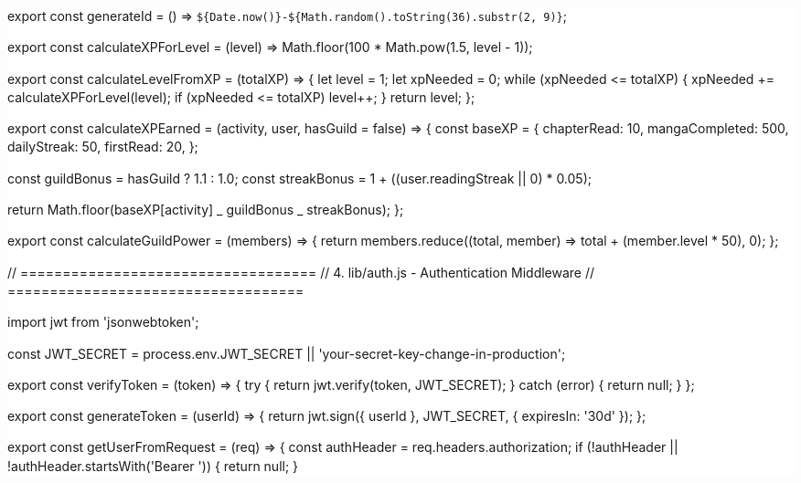 export const generateId = () => `${Date.now()}-${Math.random().toString(36).substr(2, 9)}`;

export const calculateXPForLevel = (level) => Math.floor(100 \* Math.pow(1.5, level - 1));

export const calculateLevelFromXP = (totalXP) => {
let level = 1;
let xpNeeded = 0;
while (xpNeeded <= totalXP) {
xpNeeded += calculateXPForLevel(level);
if (xpNeeded <= totalXP) level++;
}
return level;
};

export const calculateXPEarned = (activity, user, hasGuild = false) => {
const baseXP = {
chapterRead: 10,
mangaCompleted: 500,
dailyStreak: 50,
firstRead: 20,
};

const guildBonus = hasGuild ? 1.1 : 1.0;
const streakBonus = 1 + ((user.readingStreak || 0) \* 0.05);

return Math.floor(baseXP[activity] _ guildBonus _ streakBonus);
};

export const calculateGuildPower = (members) => {
return members.reduce((total, member) => total + (member.level \* 50), 0);
};

// ===================================
// 4. lib/auth.js - Authentication Middleware
// ===================================

import jwt from 'jsonwebtoken';

const JWT_SECRET = process.env.JWT_SECRET || 'your-secret-key-change-in-production';

export const verifyToken = (token) => {
try {
return jwt.verify(token, JWT_SECRET);
} catch (error) {
return null;
}
};

export const generateToken = (userId) => {
return jwt.sign({ userId }, JWT_SECRET, { expiresIn: '30d' });
};

export const getUserFromRequest = (req) => {
const authHeader = req.headers.authorization;
if (!authHeader || !authHeader.startsWith('Bearer ')) {
return null;
}
